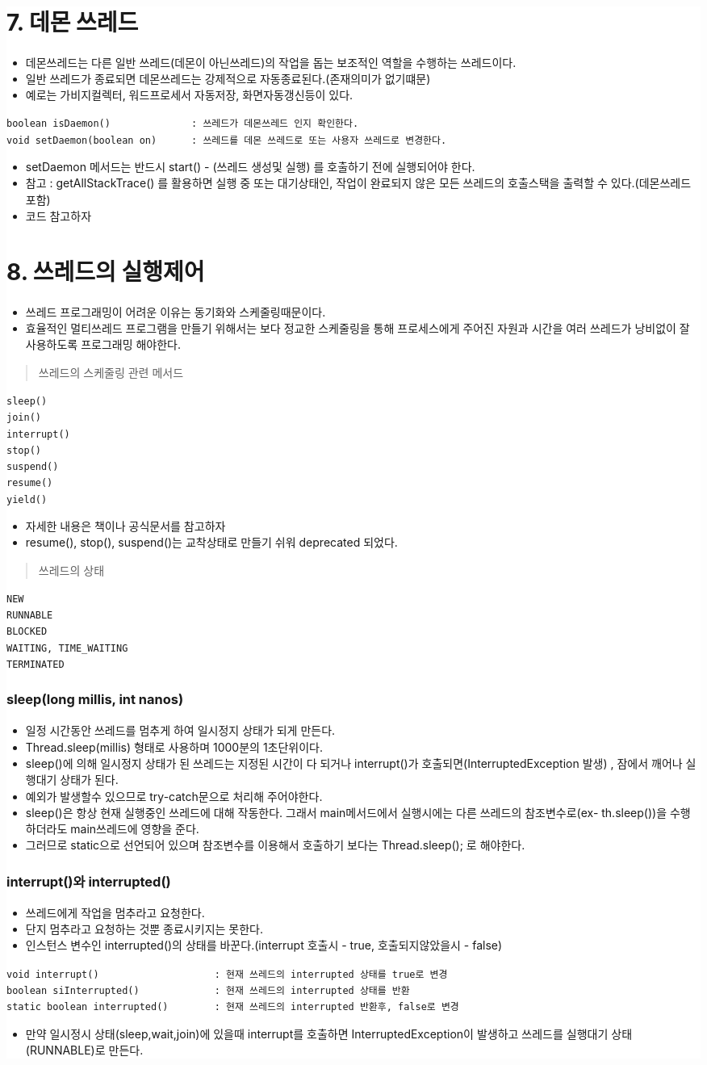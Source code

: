 # 7. 데몬 쓰레드
+ 데몬쓰레드는 다른 일반 쓰레드(데몬이 아닌쓰레드)의 작업을 돕는 보조적인 역할을 수행하는 쓰레드이다.
+ 일반 쓰레드가 종료되면 데몬쓰레드는 강제적으로 자동종료된다.(존재의미가 없기떄문)
+ 예로는 가비지컬렉터, 워드프로세서 자동저장, 화면자동갱신등이 있다.
```
boolean isDaemon()              : 쓰레드가 데몬쓰레드 인지 확인한다.
void setDaemon(boolean on)      : 쓰레드를 데몬 쓰레드로 또는 사용자 쓰레드로 변경한다.
```
+ setDaemon 메서드는 반드시 start() - (쓰레드 생성및 실행) 를 호출하기 전에 실행되어야 한다.
+ 참고 : getAllStackTrace() 를 활용하면 실행 중 또는 대기상태인, 작업이 완료되지 않은 모든 쓰레드의 호출스택을 출력할 수 있다.(데몬쓰레드포함)
+ 코드 참고하자

# 8. 쓰레드의 실행제어
+ 쓰레드 프로그래밍이 어려운 이유는 동기화와 스케줄링때문이다.
+ 효율적인 멀티쓰레드 프로그램을 만들기 위해서는 보다 정교한 스케줄링을 통해 프로세스에게 주어진 자원과 시간을 여러 쓰레드가 낭비없이 잘 사용하도록 프로그래밍 해야한다.
> 쓰레드의 스케줄링 관련 메서드
```
sleep()
join()
interrupt()
stop()
suspend()
resume()
yield()
```
+ 자세한 내용은 책이나 공식문서를 참고하자
+ resume(), stop(), suspend()는 교착상태로 만들기 쉬워 deprecated 되었다.

> 쓰레드의 상태
```
NEW
RUNNABLE
BLOCKED
WAITING, TIME_WAITING
TERMINATED
```
### sleep(long millis, int nanos)
+ 일정 시간동안 쓰레드를 멈추게 하여 일시정지 상태가 되게 만든다.
+ Thread.sleep(millis)  형태로 사용하며 1000분의 1초단위이다.
+ sleep()에 의해 일시정지 상태가 된 쓰레드는 지정된 시간이 다 되거나 interrupt()가 호출되면(InterruptedException 발생) , 잠에서 깨어나 실행대기 상태가 된다.
+ 예외가 발생할수 있으므로 try-catch문으로 처리해 주어야한다.
+ sleep()은 항상 현재 실행중인 쓰레드에 대해 작동한다. 그래서 main메서드에서 실행시에는 다른 쓰레드의 참조변수로(ex- th.sleep())을 수행하더라도 main쓰레드에 영향을 준다.
+ 그러므로 static으로 선언되어 있으며 참조변수를 이용해서 호출하기 보다는 Thread.sleep(); 로 해야한다.

### interrupt()와 interrupted()
+ 쓰레드에게 작업을 멈추라고 요청한다.
+ 단지 멈추라고 요청하는 것뿐 종료시키지는 못한다.
+ 인스턴스 변수인 interrupted()의 상태를 바꾼다.(interrupt 호출시 - true, 호출되지않았을시 - false)
```
void interrupt()                    : 현재 쓰레드의 interrupted 상태를 true로 변경
boolean siInterrupted()             : 현재 쓰레드의 interrupted 상태를 반환
static boolean interrupted()        : 현재 쓰레드의 interrupted 반환후, false로 변경
```
+ 만약 일시정시 상태(sleep,wait,join)에 있을때 interrupt를 호출하면 InterruptedException이 발생하고 쓰레드를 실행대기 상태(RUNNABLE)로 만든다.
